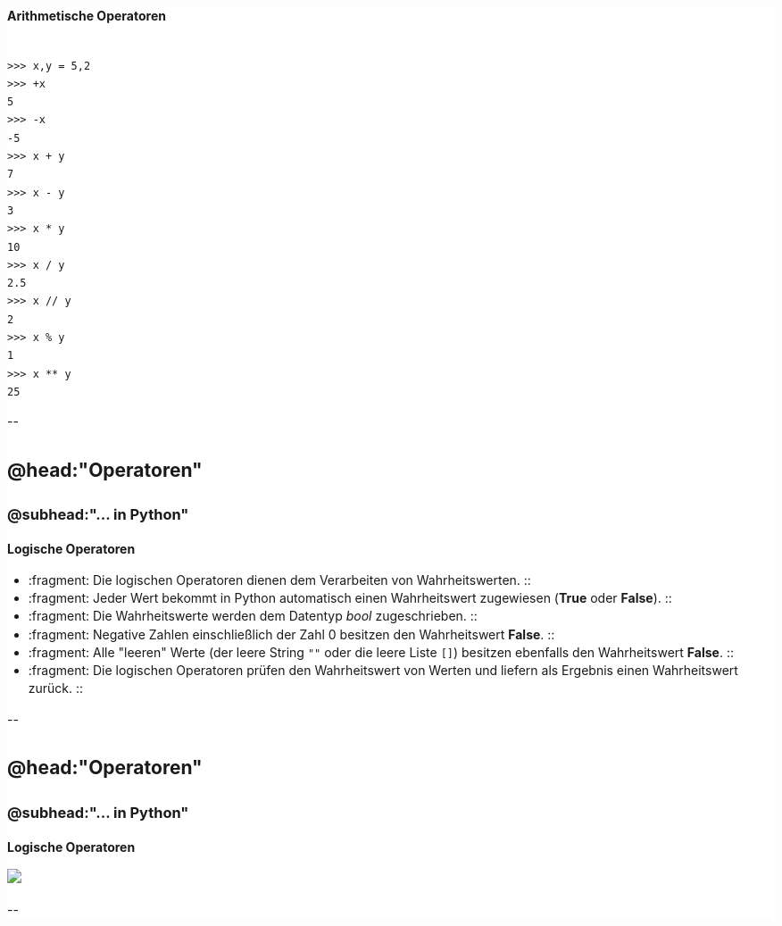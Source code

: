 **Arithmetische Operatoren**

<pre><code class="python fragment" data-trim>
>>> x,y = 5,2
>>> +x
5
>>> -x
-5
>>> x + y
7
>>> x - y
3
>>> x * y
10
>>> x / y
2.5
>>> x // y
2
>>> x % y
1
>>> x ** y
25
</code></pre>

--

## @head:"Operatoren"
### @subhead:"... in Python"

**Logische Operatoren**

* :fragment: Die logischen Operatoren dienen dem Verarbeiten von Wahrheitswerten. ::
* :fragment: Jeder Wert bekommt in Python automatisch einen Wahrheitswert zugewiesen (**True** oder **False**). ::
* :fragment: Die Wahrheitswerte werden dem Datentyp *bool* zugeschrieben. ::
* :fragment: Negative Zahlen einschließlich der Zahl $0$ besitzen den Wahrheitswert **False**. ::
* :fragment: Alle "leeren" Werte (der leere String <code>""</code> oder die leere Liste <code>[]</code>) besitzen ebenfalls den Wahrheitswert **False**. ::
* :fragment: Die logischen Operatoren prüfen den Wahrheitswert von Werten und liefern als Ergebnis einen Wahrheitswert zurück. ::

--

## @head:"Operatoren"
### @subhead:"... in Python"

**Logische Operatoren**

[<img src="img/logische_operatoren.svg" style="width:800px">](img/logische_operatoren.svg)

--
